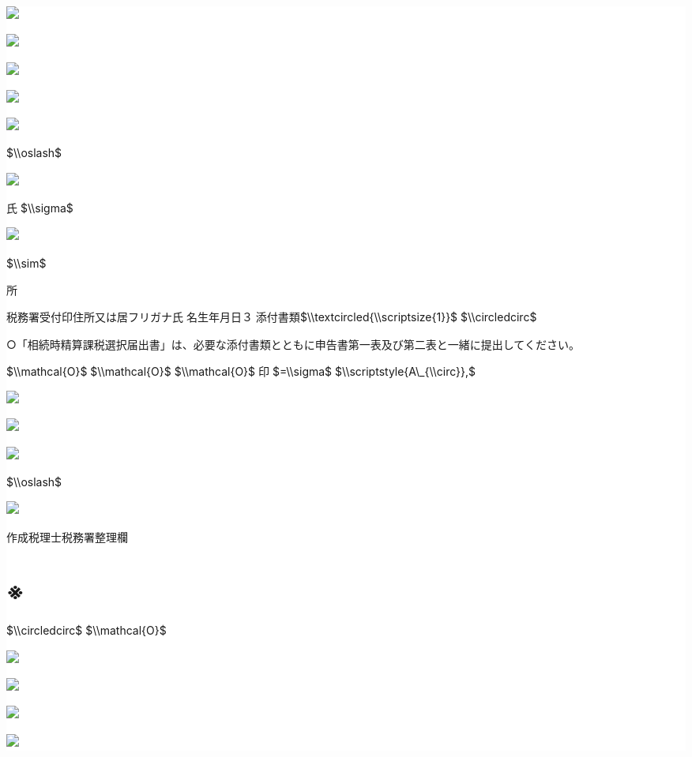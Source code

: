 ![](https://www.nta.go.jp/tmp/439e14b3-4246-4ea0-b6db-d42f9185fb4b/images/9a3c8439606e78c0a95a75578e6e907c617831a97433b737d920945ef65929e5.jpg)

![](https://www.nta.go.jp/tmp/439e14b3-4246-4ea0-b6db-d42f9185fb4b/images/9a295ade42e997e246433415690e721f7a9da8cc079011e4c6e489b8b8f72f55.jpg)

![](https://www.nta.go.jp/tmp/439e14b3-4246-4ea0-b6db-d42f9185fb4b/images/16869cc6a82eb17aa09d114aed52b339fe5c85af0740710520a7c09b5398d8b7.jpg)

![](https://www.nta.go.jp/tmp/439e14b3-4246-4ea0-b6db-d42f9185fb4b/images/4624eee2fbcb826baa048e50b5a7310f2c44e2ca0914502dddbd14ec3bcb91a5.jpg)

![](https://www.nta.go.jp/tmp/439e14b3-4246-4ea0-b6db-d42f9185fb4b/images/5b09d2ca5442de0d6c2626598851e4da4182961b2d2b563c49ca3c638bdfba3c.jpg)

$\\oslash$

![](https://www.nta.go.jp/tmp/439e14b3-4246-4ea0-b6db-d42f9185fb4b/images/ce456bbd5337ee26cb03ec322f14ce33b694047256f9d096726ccc2cc9ef6000.jpg)

氏 $\\sigma$

![](https://www.nta.go.jp/tmp/439e14b3-4246-4ea0-b6db-d42f9185fb4b/images/aca6bb491f81786b11f0b5336cc52fee7a5108f62007a786b53aeb633364876a.jpg)

$\\sim$

所

税務署受付印住所又は居フリガナ氏 名生年月日３ 添付書類$\\textcircled{\\scriptsize{1}}$ $\\circledcirc$

○「相続時精算課税選択届出書」は、必要な添付書類とともに申告書第一表及び第二表と一緒に提出してください。

$\\mathcal{O}$ $\\mathcal{O}$ $\\mathcal{O}$ 印 $=\\sigma$ $\\scriptstyle{A\_{\\circ}},$

![](https://www.nta.go.jp/tmp/439e14b3-4246-4ea0-b6db-d42f9185fb4b/images/7f226c9001651100e102cc2f13db49a9309996cbd17227760f719be1e793d7b3.jpg)

![](https://www.nta.go.jp/tmp/439e14b3-4246-4ea0-b6db-d42f9185fb4b/images/f8a0140f18a6089b46a71a812d1df07929cb40c29361b21a79a82f8b3ed51843.jpg)

![](https://www.nta.go.jp/tmp/439e14b3-4246-4ea0-b6db-d42f9185fb4b/images/c06b6d1b362704cf18d27f64329aad793b2892aab20d7425fea2fe5f759fde60.jpg)

$\\oslash$

![](https://www.nta.go.jp/tmp/439e14b3-4246-4ea0-b6db-d42f9185fb4b/images/6c649c8ad5b842f84f727cf5cfe47867afe45da5744ea00cdb05bbfb316b0323.jpg)

作成税理士税務署整理欄

# ※

$\\circledcirc$ $\\mathcal{O}$

![](https://www.nta.go.jp/tmp/439e14b3-4246-4ea0-b6db-d42f9185fb4b/images/efc9b902a84dad8e2868353fcd84e5030586001114d3d433a803088f4d79a9d0.jpg)

![](https://www.nta.go.jp/tmp/439e14b3-4246-4ea0-b6db-d42f9185fb4b/images/5f3f6a46d1b5e3aa1a7a75e05189d86cd7c5a3618c477cd119d38d897cc19db3.jpg)

![](https://www.nta.go.jp/tmp/439e14b3-4246-4ea0-b6db-d42f9185fb4b/images/97e261dab49640d12cc152a67482b468310092e66fafe8d761d7a43275aa78c8.jpg)

![](https://www.nta.go.jp/tmp/439e14b3-4246-4ea0-b6db-d42f9185fb4b/images/6850a83db62937fb08ba27c15cd4da595ccdbc94e2c19ca9d4cd2fa4cdca97fb.jpg)
